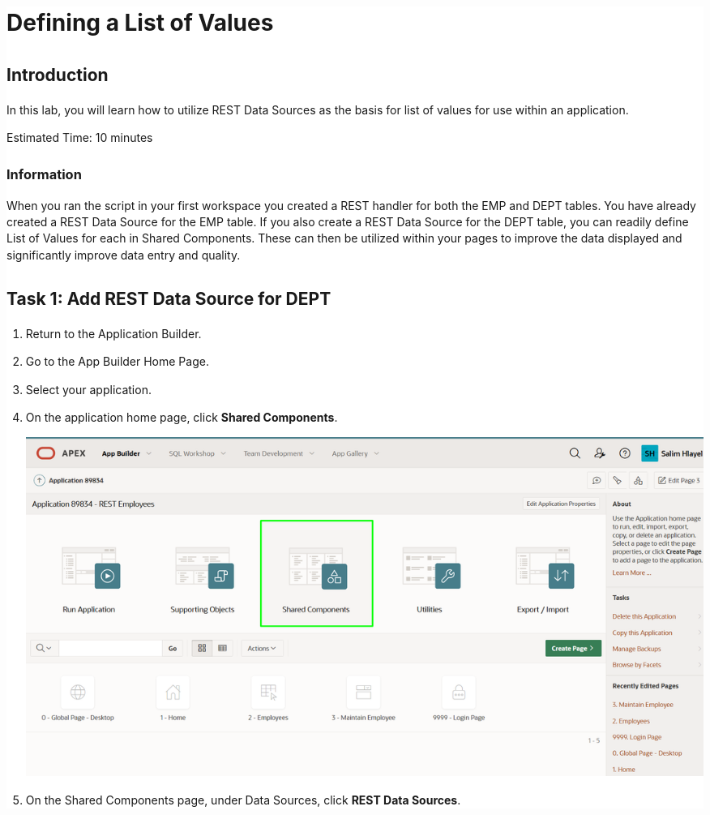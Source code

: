 # Defining a List of Values

## Introduction
In this lab, you will learn how to utilize REST Data Sources as the basis for list of values for use within an application.

Estimated Time: 10 minutes

### Information

When you ran the script in your first workspace you created a REST
handler for both the EMP and DEPT tables. You have already created a REST Data Source for the EMP table. If you also create a REST Data Source for the DEPT table, you can readily define List of Values for each in Shared Components. These can then be utilized within your pages to improve the data displayed and significantly improve data entry and quality.

## Task 1: Add REST Data Source for DEPT

1. Return to the Application Builder.
2. Go to the App Builder Home Page.
3. Select your application.
4. On the application home page, click **Shared Components**.

    ![](images/go-shared.png " ")

5. On the Shared Components page, under Data Sources, click **REST Data Sources**.
